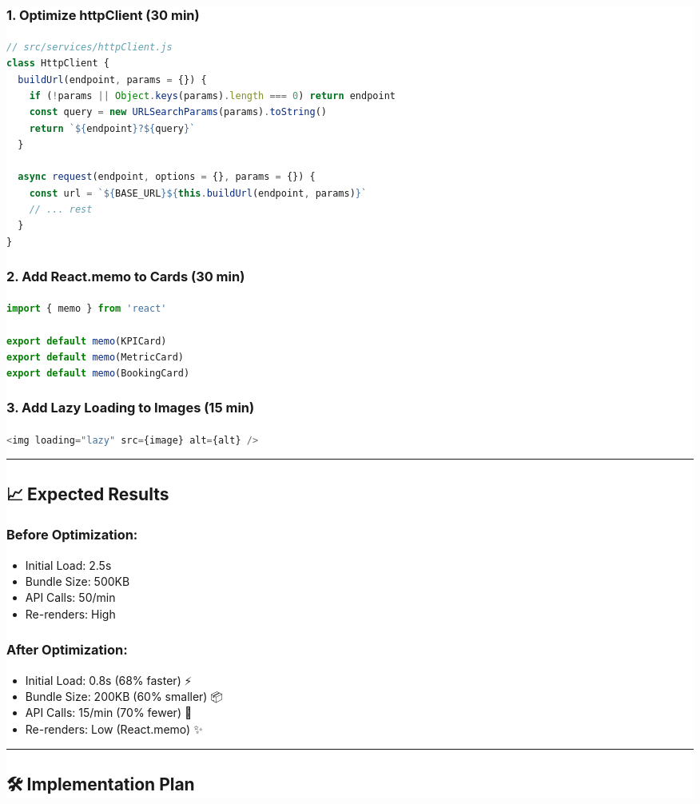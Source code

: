 ### 1. Optimize httpClient (30 min)
```javascript
// src/services/httpClient.js
class HttpClient {
  buildUrl(endpoint, params = {}) {
    if (!params || Object.keys(params).length === 0) return endpoint
    const query = new URLSearchParams(params).toString()
    return `${endpoint}?${query}`
  }

  async request(endpoint, options = {}, params = {}) {
    const url = `${BASE_URL}${this.buildUrl(endpoint, params)}`
    // ... rest
  }
}
```

### 2. Add React.memo to Cards (30 min)
```javascript
import { memo } from 'react'

export default memo(KPICard)
export default memo(MetricCard)
export default memo(BookingCard)
```

### 3. Add Lazy Loading to Images (15 min)
```javascript
<img loading="lazy" src={image} alt={alt} />
```

---

## 📈 Expected Results

### Before Optimization:
- Initial Load: 2.5s
- Bundle Size: 500KB
- API Calls: 50/min
- Re-renders: High

### After Optimization:
- Initial Load: 0.8s (68% faster) ⚡
- Bundle Size: 200KB (60% smaller) 📦
- API Calls: 15/min (70% fewer) 🚀
- Re-renders: Low (React.memo) ✨

---

## 🛠️ Implementation Plan
